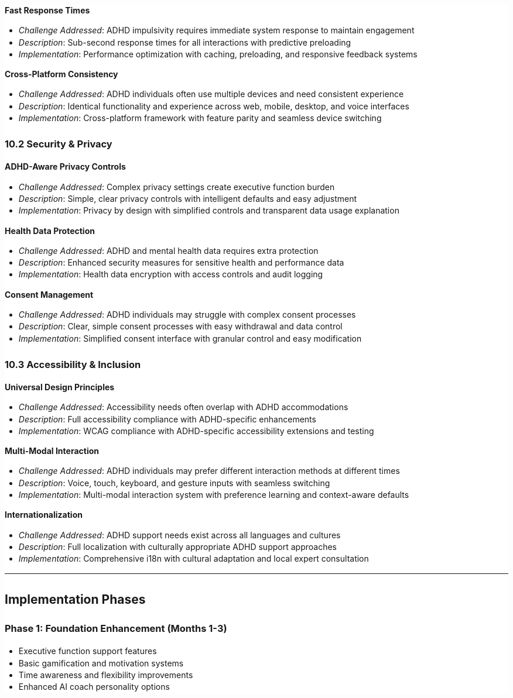 **Fast Response Times**
- *Challenge Addressed*: ADHD impulsivity requires immediate system response to maintain engagement
- *Description*: Sub-second response times for all interactions with predictive preloading
- *Implementation*: Performance optimization with caching, preloading, and responsive feedback systems

**Cross-Platform Consistency**
- *Challenge Addressed*: ADHD individuals often use multiple devices and need consistent experience
- *Description*: Identical functionality and experience across web, mobile, desktop, and voice interfaces
- *Implementation*: Cross-platform framework with feature parity and seamless device switching

### 10.2 Security & Privacy
**ADHD-Aware Privacy Controls**
- *Challenge Addressed*: Complex privacy settings create executive function burden
- *Description*: Simple, clear privacy controls with intelligent defaults and easy adjustment
- *Implementation*: Privacy by design with simplified controls and transparent data usage explanation

**Health Data Protection**
- *Challenge Addressed*: ADHD and mental health data requires extra protection
- *Description*: Enhanced security measures for sensitive health and performance data
- *Implementation*: Health data encryption with access controls and audit logging

**Consent Management**
- *Challenge Addressed*: ADHD individuals may struggle with complex consent processes
- *Description*: Clear, simple consent processes with easy withdrawal and data control
- *Implementation*: Simplified consent interface with granular control and easy modification

### 10.3 Accessibility & Inclusion
**Universal Design Principles**
- *Challenge Addressed*: Accessibility needs often overlap with ADHD accommodations
- *Description*: Full accessibility compliance with ADHD-specific enhancements
- *Implementation*: WCAG compliance with ADHD-specific accessibility extensions and testing

**Multi-Modal Interaction**
- *Challenge Addressed*: ADHD individuals may prefer different interaction methods at different times
- *Description*: Voice, touch, keyboard, and gesture inputs with seamless switching
- *Implementation*: Multi-modal interaction system with preference learning and context-aware defaults

**Internationalization**
- *Challenge Addressed*: ADHD support needs exist across all languages and cultures
- *Description*: Full localization with culturally appropriate ADHD support approaches
- *Implementation*: Comprehensive i18n with cultural adaptation and local expert consultation

---

## Implementation Phases

### Phase 1: Foundation Enhancement (Months 1-3)
- Executive function support features
- Basic gamification and motivation systems
- Time awareness and flexibility improvements
- Enhanced AI coach personality options
